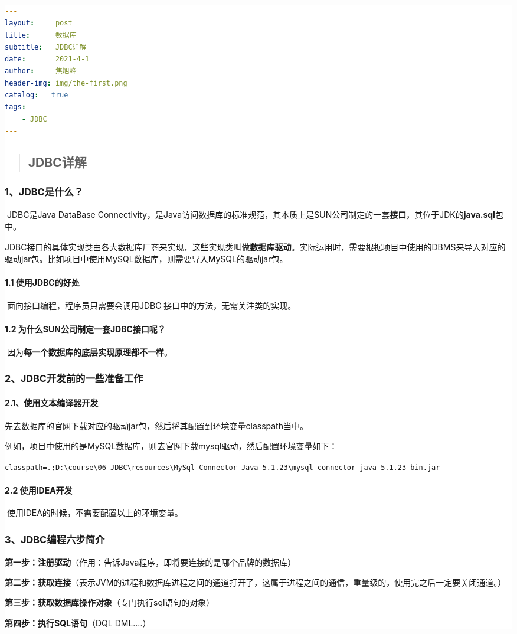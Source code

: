 ```yaml
---
layout:     post
title:      数据库
subtitle:   JDBC详解
date:       2021-4-1
author:     焦旭峰
header-img: img/the-first.png
catalog:   true
tags:
    - JDBC
---
```

> ## JDBC详解

### 1、JDBC是什么？

​		JDBC是Java DataBase Connectivity，是Java访问数据库的标准规范，其本质上是SUN公司制定的一套**接口**，其位于JDK的**java.sql**包中。

​		JDBC接口的具体实现类由各大数据库厂商来实现，这些实现类叫做**数据库驱动**。实际运用时，需要根据项目中使用的DBMS来导入对应的驱动jar包。比如项目中使用MySQL数据库，则需要导入MySQL的驱动jar包。

#### 1.1 使用JDBC的好处

​		面向接口编程，程序员只需要会调用JDBC 接口中的方法，无需关注类的实现。

#### 1.2 为什么SUN公司制定一套JDBC接口呢？

​		因为**每一个数据库的底层实现原理都不一样**。

### 2、JDBC**开发前的一些准备工作**

#### 2.1、使用文本编译器开发

​		先去数据库的官网下载对应的驱动jar包，然后将其配置到环境变量classpath当中。

例如，项目中使用的是MySQL数据库，则去官网下载mysql驱动，然后配置环境变量如下：

```
classpath=.;D:\course\06-JDBC\resources\MySql Connector Java 5.1.23\mysql-connector-java-5.1.23-bin.jar
```

#### 2.2 使用IDEA开发

​		使用IDEA的时候，不需要配置以上的环境变量。

### 3、JDBC编程六步简介

**第一步：注册驱动**（作用：告诉Java程序，即将要连接的是哪个品牌的数据库）

**第二步：获取连接**（表示JVM的进程和数据库进程之间的通道打开了，这属于进程之间的通信，重量级的，使用完之后一定要关闭通道。）

**第三步：获取数据库操作对象**（专门执行sql语句的对象）

**第四步：执行SQL语句**（DQL DML....）
